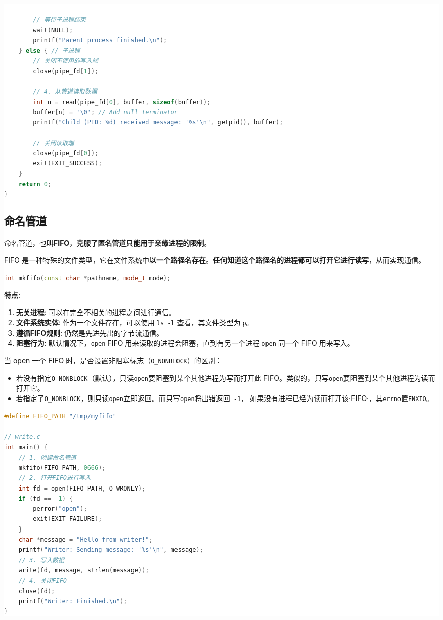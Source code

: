 ```cpp
        
        // 等待子进程结束
        wait(NULL);
        printf("Parent process finished.\n");
    } else { // 子进程
        // 关闭不使用的写入端
        close(pipe_fd[1]);

        // 4. 从管道读取数据
        int n = read(pipe_fd[0], buffer, sizeof(buffer));
        buffer[n] = '\0'; // Add null terminator
        printf("Child (PID: %d) received message: '%s'\n", getpid(), buffer);
        
        // 关闭读取端
        close(pipe_fd[0]);
        exit(EXIT_SUCCESS);
    }
    return 0;
}
```

## 命名管道 

命名管道，也叫**FIFO**，**克服了匿名管道只能用于亲缘进程的限制**。

FIFO 是一种特殊的文件类型，它在文件系统中**以一个路径名存在**。**任何知道这个路径名的进程都可以打开它进行读写**，从而实现通信。

```cpp
int mkfifo(const char *pathname, mode_t mode);
```

**特点**:

1. **无关进程**: 可以在完全不相关的进程之间进行通信。
2. **文件系统实体**: 作为一个文件存在，可以使用 `ls -l` 查看，其文件类型为 `p`。
3. **遵循FIFO规则**: 仍然是先进先出的字节流通信。
4. **阻塞行为**: 默认情况下，`open` FIFO 用来读取的进程会阻塞，直到有另一个进程 `open` 同一个 FIFO 用来写入。



当 open 一个 FIFO 时，是否设置非阻塞标志（`O_NONBLOCK`）的区别：

- 若没有指定`O_NONBLOCK`（默认），只读`open`要阻塞到某个其他进程为写而打开此 FIFO。类似的，只写`open`要阻塞到某个其他进程为读而打开它。
- 若指定了`O_NONBLOCK`，则只读`open`立即返回。而只写`open`将出错返回` -1`， 如果没有进程已经为读而打开该·FIFO·，其`errno`置`ENXIO`。

```cpp
#define FIFO_PATH "/tmp/myfifo"

// write.c
int main() {
    // 1. 创建命名管道
    mkfifo(FIFO_PATH, 0666);
    // 2. 打开FIFO进行写入
    int fd = open(FIFO_PATH, O_WRONLY);
    if (fd == -1) {
        perror("open");
        exit(EXIT_FAILURE);
    } 
    char *message = "Hello from writer!";
    printf("Writer: Sending message: '%s'\n", message); 
    // 3. 写入数据
    write(fd, message, strlen(message));
    // 4. 关闭FIFO
    close(fd);
    printf("Writer: Finished.\n");
}

```